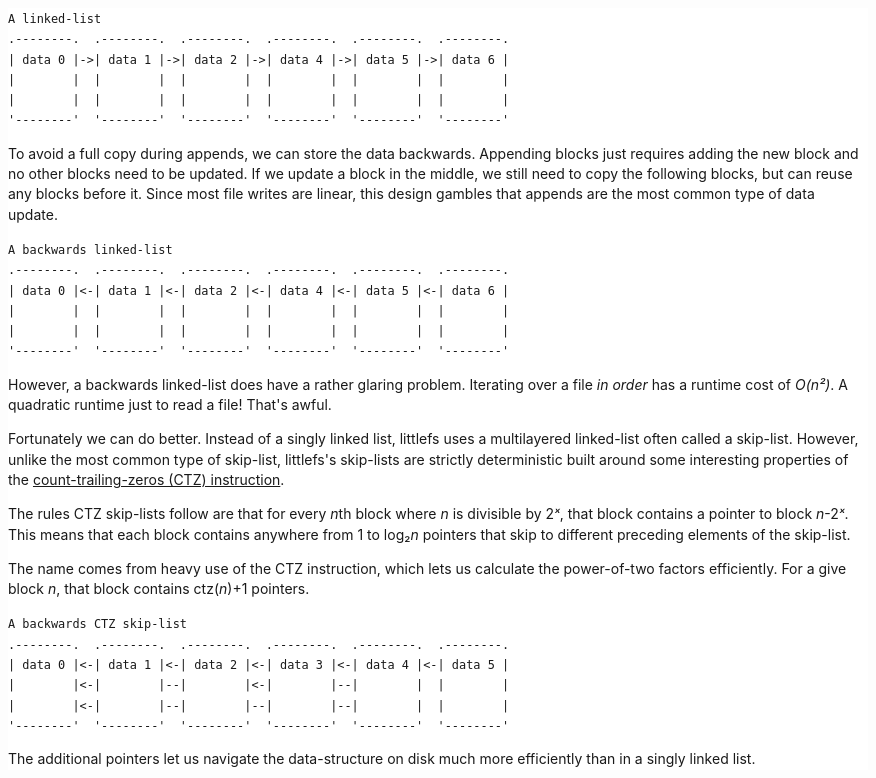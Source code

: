 ```
A linked-list
.--------.  .--------.  .--------.  .--------.  .--------.  .--------.
| data 0 |->| data 1 |->| data 2 |->| data 4 |->| data 5 |->| data 6 |
|        |  |        |  |        |  |        |  |        |  |        |
|        |  |        |  |        |  |        |  |        |  |        |
'--------'  '--------'  '--------'  '--------'  '--------'  '--------'
```

To avoid a full copy during appends, we can store the data backwards. Appending
blocks just requires adding the new block and no other blocks need to be
updated. If we update a block in the middle, we still need to copy the
following blocks, but can reuse any blocks before it. Since most file writes
are linear, this design gambles that appends are the most common type of data
update.

```
A backwards linked-list
.--------.  .--------.  .--------.  .--------.  .--------.  .--------.
| data 0 |<-| data 1 |<-| data 2 |<-| data 4 |<-| data 5 |<-| data 6 |
|        |  |        |  |        |  |        |  |        |  |        |
|        |  |        |  |        |  |        |  |        |  |        |
'--------'  '--------'  '--------'  '--------'  '--------'  '--------'
```

However, a backwards linked-list does have a rather glaring problem. Iterating
over a file _in order_ has a runtime cost of _O(n&sup2;)_. A quadratic runtime
just to read a file! That's awful.

Fortunately we can do better. Instead of a singly linked list, littlefs
uses a multilayered linked-list often called a skip-list. However, unlike
the most common type of skip-list, littlefs's skip-lists are strictly
deterministic built around some interesting properties of the
[count-trailing-zeros (CTZ) instruction][wikipedia-ctz].

The rules CTZ skip-lists follow are that for every _n_&zwj;th block where _n_
is divisible by 2&zwj;_&#739;_, that block contains a pointer to block
_n_-2&zwj;_&#739;_. This means that each block contains anywhere from 1 to
log&#8322;_n_ pointers that skip to different preceding elements of the
skip-list.

The name comes from heavy use of the CTZ instruction, which lets us calculate
the power-of-two factors efficiently. For a give block _n_, that block
contains ctz(_n_)+1 pointers.

```
A backwards CTZ skip-list
.--------.  .--------.  .--------.  .--------.  .--------.  .--------.
| data 0 |<-| data 1 |<-| data 2 |<-| data 3 |<-| data 4 |<-| data 5 |
|        |<-|        |--|        |<-|        |--|        |  |        |
|        |<-|        |--|        |--|        |--|        |  |        |
'--------'  '--------'  '--------'  '--------'  '--------'  '--------'
```

The additional pointers let us navigate the data-structure on disk much more
efficiently than in a singly linked list.


[wikipedia-flash]: https://en.wikipedia.org/wiki/Flash_memory
[wikipedia-B-tree]: https://en.wikipedia.org/wiki/B-tree
[wikipedia-B+-tree]: https://en.wikipedia.org/wiki/B%2B_tree
[wikipedia-ctz]: https://en.wikipedia.org/wiki/Count_trailing_zeros
[oeis]: https://oeis.org
[oeis-A001511]: https://oeis.org/A001511
[oeis-A005187]: https://oeis.org/A005187
[fat]: https://en.wikipedia.org/wiki/Design_of_the_FAT_file_system
[ext2]: http://e2fsprogs.sourceforge.net/ext2intro.html
[jffs]: https://www.sourceware.org/jffs2/jffs2-html
[yaffs]: https://yaffs.net/documents/how-yaffs-works
[spiffs]: https://github.com/pellepl/spiffs/blob/master/docs/TECH_SPEC
[ext4]: https://ext4.wiki.kernel.org/index.php/Ext4_Design
[ntfs]: https://en.wikipedia.org/wiki/NTFS
[btrfs]: https://btrfs.wiki.kernel.org/index.php/Btrfs_design
[zfs]: https://en.wikipedia.org/wiki/ZFS
[metadata-formula1]: https://latex.codecogs.com/svg.latex?cost%20%3D%20n%20&plus;%20n%20%5Cfrac%7Bs%7D%7Bd&plus;1%7D
[metadata-formula2]: https://latex.codecogs.com/svg.latex?s%20%3D%20r%20%5Cfrac%7Bsize%7D%7Bn%7D
[metadata-formula3]: https://latex.codecogs.com/svg.latex?d%20%3D%20%281-r%29%20%5Cfrac%7Bsize%7D%7Bn%7D
[metadata-formula4]: https://latex.codecogs.com/svg.latex?cost%20%3D%20n%20&plus;%20n%20%5Cfrac%7Br%5Cfrac%7Bsize%7D%7Bn%7D%7D%7B%281-r%29%5Cfrac%7Bsize%7D%7Bn%7D&plus;1%7D
[ctz-formula1]: https://latex.codecogs.com/svg.latex?%5Clim_%7Bn%5Cto%5Cinfty%7D%5Cfrac%7B1%7D%7Bn%7D%5Csum_%7Bi%3D0%7D%5E%7Bn%7D%5Cleft%28%5Ctext%7Bctz%7D%28i%29&plus;1%5Cright%29%20%3D%20%5Csum_%7Bi%3D0%7D%5Cfrac%7B1%7D%7B2%5Ei%7D%20%3D%202
[ctz-formula2]: https://latex.codecogs.com/svg.latex?B%20%3D%20%5Cfrac%7Bw%7D%7B8%7D%5Cleft%5Clceil%5Clog_2%5Cleft%28%5Cfrac%7B2%5Ew%7D%7BB-2%5Cfrac%7Bw%7D%7B8%7D%7D%5Cright%29%5Cright%5Crceil
[ctz-formula3]: https://latex.codecogs.com/svg.latex?N%20%3D%20%5Csum_i%5En%5Cleft%5BB-%5Cfrac%7Bw%7D%7B8%7D%5Cleft%28%5Ctext%7Bctz%7D%28i%29&plus;1%5Cright%29%5Cright%5D
[ctz-formula4]: https://latex.codecogs.com/svg.latex?%5Csum_i%5En%5Cleft%28%5Ctext%7Bctz%7D%28i%29&plus;1%5Cright%29%20%3D%202n-%5Ctext%7Bpopcount%7D%28n%29
[ctz-formula5]: https://latex.codecogs.com/svg.latex?N%20%3D%20Bn%20-%20%5Cfrac%7Bw%7D%7B8%7D%5Cleft%282n-%5Ctext%7Bpopcount%7D%28n%29%5Cright%29
[ctz-formula6]: https://latex.codecogs.com/svg.latex?n%20%3D%20%5Cleft%5Clfloor%5Cfrac%7BN-%5Cfrac%7Bw%7D%7B8%7D%5Cleft%28%5Ctext%7Bpopcount%7D%5Cleft%28%5Cfrac%7BN%7D%7BB-2%5Cfrac%7Bw%7D%7B8%7D%7D-1%5Cright%29&plus;2%5Cright%29%7D%7BB-2%5Cfrac%7Bw%7D%7B8%7D%7D%5Cright%5Crfloor
[ctz-formula7]: https://latex.codecogs.com/svg.latex?%5Cmathit%7Boff%7D%20%3D%20N%20-%20%5Cleft%28B-2%5Cfrac%7Bw%7D%7B8%7D%5Cright%29n%20-%20%5Cfrac%7Bw%7D%7B8%7D%5Ctext%7Bpopcount%7D%28n%29
[B]: https://latex.codecogs.com/svg.latex?B
[d]: https://latex.codecogs.com/svg.latex?d
[m]: https://latex.codecogs.com/svg.latex?m
[N]: https://latex.codecogs.com/svg.latex?N
[n]: https://latex.codecogs.com/svg.latex?n
[n']: https://latex.codecogs.com/svg.latex?n%27
[r]: https://latex.codecogs.com/svg.latex?r
[s]: https://latex.codecogs.com/svg.latex?s
[w]: https://latex.codecogs.com/svg.latex?w
[x]: https://latex.codecogs.com/svg.latex?x
[ctz(x)]: https://latex.codecogs.com/svg.latex?%5Ctext%7Bctz%7D%28x%29
[popcount(x)]: https://latex.codecogs.com/svg.latex?%5Ctext%7Bpopcount%7D%28x%29
[O(nm)]: https://latex.codecogs.com/svg.latex?O%28nm%29
[O(nm^2)]: https://latex.codecogs.com/svg.latex?O%28nm%5E%7B2%7D%29
[cow]: https://upload.wikimedia.org/wikipedia/commons/0/0c/Cow_female_black_white.jpg
[elephant]: https://upload.wikimedia.org/wikipedia/commons/3/37/African_Bush_Elephant.jpg
[ram]: https://upload.wikimedia.org/wikipedia/commons/9/97/New_Mexico_Bighorn_Sheep.JPG